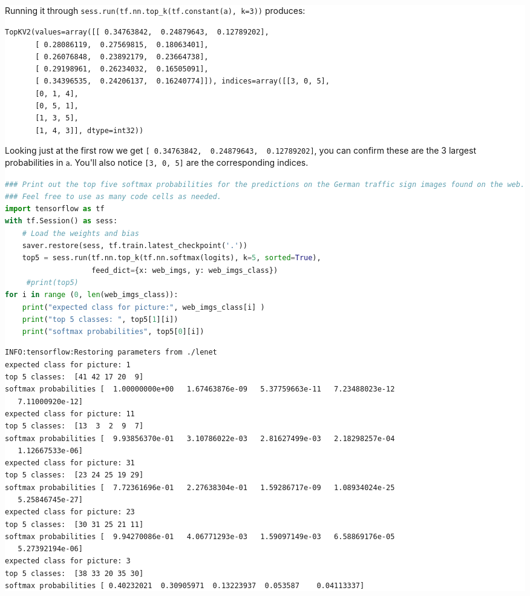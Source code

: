Running it through `sess.run(tf.nn.top_k(tf.constant(a), k=3))` produces:

```
TopKV2(values=array([[ 0.34763842,  0.24879643,  0.12789202],
       [ 0.28086119,  0.27569815,  0.18063401],
       [ 0.26076848,  0.23892179,  0.23664738],
       [ 0.29198961,  0.26234032,  0.16505091],
       [ 0.34396535,  0.24206137,  0.16240774]]), indices=array([[3, 0, 5],
       [0, 1, 4],
       [0, 5, 1],
       [1, 3, 5],
       [1, 4, 3]], dtype=int32))
```

Looking just at the first row we get `[ 0.34763842,  0.24879643,  0.12789202]`, you can confirm these are the 3 largest probabilities in `a`. You'll also notice `[3, 0, 5]` are the corresponding indices.


```python
### Print out the top five softmax probabilities for the predictions on the German traffic sign images found on the web. 
### Feel free to use as many code cells as needed.
import tensorflow as tf
with tf.Session() as sess:
    # Load the weights and bias
    saver.restore(sess, tf.train.latest_checkpoint('.'))
    top5 = sess.run(tf.nn.top_k(tf.nn.softmax(logits), k=5, sorted=True), 
                    feed_dict={x: web_imgs, y: web_imgs_class})
     #print(top5)
for i in range (0, len(web_imgs_class)):
    print("expected class for picture:", web_imgs_class[i] )
    print("top 5 classes: ", top5[1][i])
    print("softmax probabilities", top5[0][i])
```

    INFO:tensorflow:Restoring parameters from ./lenet
    expected class for picture: 1
    top 5 classes:  [41 42 17 20  9]
    softmax probabilities [  1.00000000e+00   1.67463876e-09   5.37759663e-11   7.23488023e-12
       7.11000920e-12]
    expected class for picture: 11
    top 5 classes:  [13  3  2  9  7]
    softmax probabilities [  9.93856370e-01   3.10786022e-03   2.81627499e-03   2.18298257e-04
       1.12667533e-06]
    expected class for picture: 31
    top 5 classes:  [23 24 25 19 29]
    softmax probabilities [  7.72361696e-01   2.27638304e-01   1.59286717e-09   1.08934024e-25
       5.25846745e-27]
    expected class for picture: 23
    top 5 classes:  [30 31 25 21 11]
    softmax probabilities [  9.94270086e-01   4.06771293e-03   1.59097149e-03   6.58869176e-05
       5.27392194e-06]
    expected class for picture: 3
    top 5 classes:  [38 33 20 35 30]
    softmax probabilities [ 0.40232021  0.30905971  0.13223937  0.053587    0.04113337]
